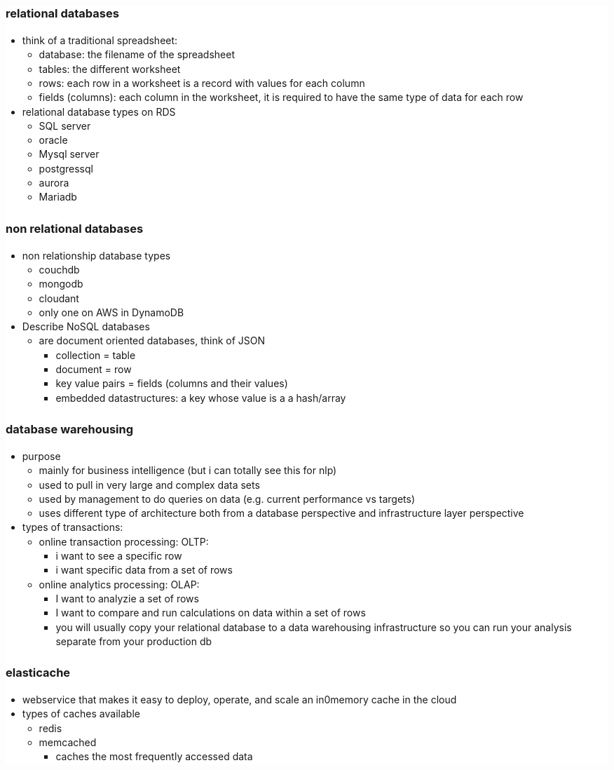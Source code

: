 ### relational databases

- think of a traditional spreadsheet:
  - database: the filename of the spreadsheet
  - tables: the different worksheet
  - rows: each row in a worksheet is a record with values for each column
  - fields (columns): each column in the worksheet, it is required to have the same type of data for each row
- relational database types on RDS
  - SQL server
  - oracle
  - Mysql server
  - postgressql
  - aurora
  - Mariadb

### non relational databases

- non relationship database types
  - couchdb
  - mongodb
  - cloudant
  - only one on AWS in DynamoDB
- Describe NoSQL databases
  - are document oriented databases, think of JSON
    - collection = table
    - document = row
    - key value pairs = fields (columns and their values)
    - embedded datastructures: a key whose value is a a hash/array

### database warehousing

- purpose
  - mainly for business intelligence (but i can totally see this for nlp)
  - used to pull in very large and complex data sets
  - used by management to do queries on data (e.g. current performance vs targets)
  - uses different type of architecture both from a database perspective and infrastructure layer perspective
- types of transactions:
  - online transaction processing: OLTP:
    - i want to see a specific row
    - i want specific data from a set of rows
  - online analytics processing: OLAP:
    - I want to analyzie a set of rows
    - I want to compare and run calculations on data within a set of rows
    - you will usually copy your relational database to a data warehousing infrastructure so you can run your analysis separate from your production db

### elasticache

- webservice that makes it easy to deploy, operate, and scale an in0memory cache in the cloud
- types of caches available
  - redis
  - memcached
    - caches the most frequently accessed data

